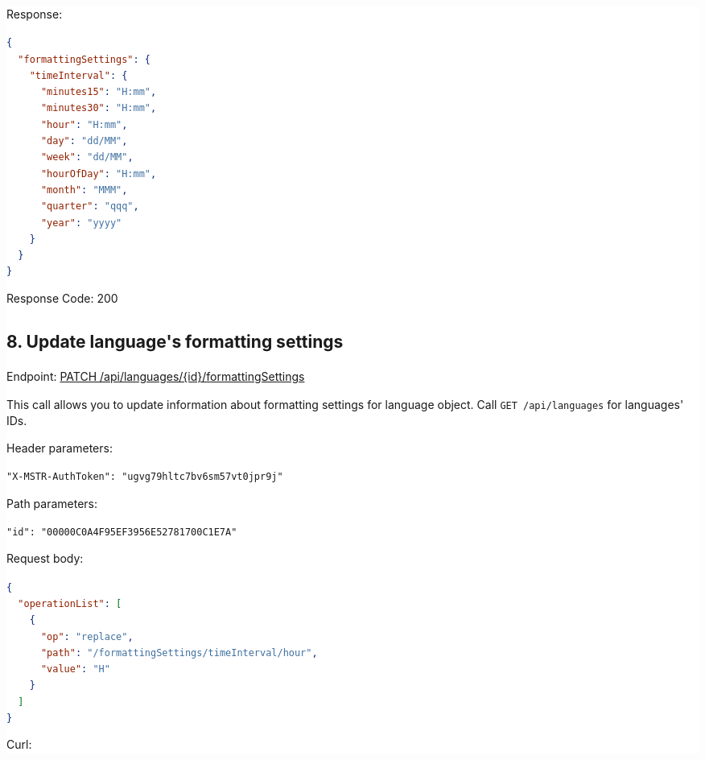 Response:

```json
{
  "formattingSettings": {
    "timeInterval": {
      "minutes15": "H:mm",
      "minutes30": "H:mm",
      "hour": "H:mm",
      "day": "dd/MM",
      "week": "dd/MM",
      "hourOfDay": "H:mm",
      "month": "MMM",
      "quarter": "qqq",
      "year": "yyyy"
    }
  }
}
```

Response Code: 200

## 8. Update language's formatting settings

Endpoint: [PATCH /api/languages/\{id}/formattingSettings](https://demo.microstrategy.com/MicroStrategyLibrary/api-docs/index.html#/Languages/updateFormattingSettings)

This call allows you to update information about formatting settings for language object. Call `GET /api/languages` for languages' IDs.

Header parameters:

```http
"X-MSTR-AuthToken": "ugvg79hltc7bv6sm57vt0jpr9j"
```

Path parameters:

```http
"id": "00000C0A4F95EF3956E52781700C1E7A"
```

Request body:

```json
{
  "operationList": [
    {
      "op": "replace",
      "path": "/formattingSettings/timeInterval/hour",
      "value": "H"
    }
  ]
}
```

Curl:

